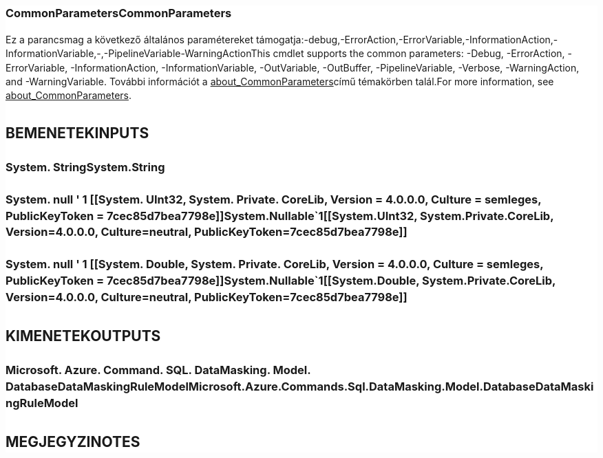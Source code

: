 ### <span data-ttu-id="0d6e3-172">CommonParameters</span><span class="sxs-lookup"><span data-stu-id="0d6e3-172">CommonParameters</span></span>
<span data-ttu-id="0d6e3-173">Ez a parancsmag a következő általános paramétereket támogatja:-debug,-ErrorAction,-ErrorVariable,-InformationAction,-InformationVariable,-,-PipelineVariable-WarningAction</span><span class="sxs-lookup"><span data-stu-id="0d6e3-173">This cmdlet supports the common parameters: -Debug, -ErrorAction, -ErrorVariable, -InformationAction, -InformationVariable, -OutVariable, -OutBuffer, -PipelineVariable, -Verbose, -WarningAction, and -WarningVariable.</span></span> <span data-ttu-id="0d6e3-174">További információt a [about_CommonParameters](https://go.microsoft.com/fwlink/?LinkID=113216)című témakörben talál.</span><span class="sxs-lookup"><span data-stu-id="0d6e3-174">For more information, see [about_CommonParameters](https://go.microsoft.com/fwlink/?LinkID=113216).</span></span>

## <span data-ttu-id="0d6e3-175">BEMENETEK</span><span class="sxs-lookup"><span data-stu-id="0d6e3-175">INPUTS</span></span>

### <span data-ttu-id="0d6e3-176">System. String</span><span class="sxs-lookup"><span data-stu-id="0d6e3-176">System.String</span></span>

### <span data-ttu-id="0d6e3-177">System. null ' 1 [[System. UInt32, System. Private. CoreLib, Version = 4.0.0.0, Culture = semleges, PublicKeyToken = 7cec85d7bea7798e]]</span><span class="sxs-lookup"><span data-stu-id="0d6e3-177">System.Nullable\`1[[System.UInt32, System.Private.CoreLib, Version=4.0.0.0, Culture=neutral, PublicKeyToken=7cec85d7bea7798e]]</span></span>

### <span data-ttu-id="0d6e3-178">System. null ' 1 [[System. Double, System. Private. CoreLib, Version = 4.0.0.0, Culture = semleges, PublicKeyToken = 7cec85d7bea7798e]]</span><span class="sxs-lookup"><span data-stu-id="0d6e3-178">System.Nullable\`1[[System.Double, System.Private.CoreLib, Version=4.0.0.0, Culture=neutral, PublicKeyToken=7cec85d7bea7798e]]</span></span>

## <span data-ttu-id="0d6e3-179">KIMENETEK</span><span class="sxs-lookup"><span data-stu-id="0d6e3-179">OUTPUTS</span></span>

### <span data-ttu-id="0d6e3-180">Microsoft. Azure. Command. SQL. DataMasking. Model. DatabaseDataMaskingRuleModel</span><span class="sxs-lookup"><span data-stu-id="0d6e3-180">Microsoft.Azure.Commands.Sql.DataMasking.Model.DatabaseDataMaskingRuleModel</span></span>

## <span data-ttu-id="0d6e3-181">MEGJEGYZI</span><span class="sxs-lookup"><span data-stu-id="0d6e3-181">NOTES</span></span>
